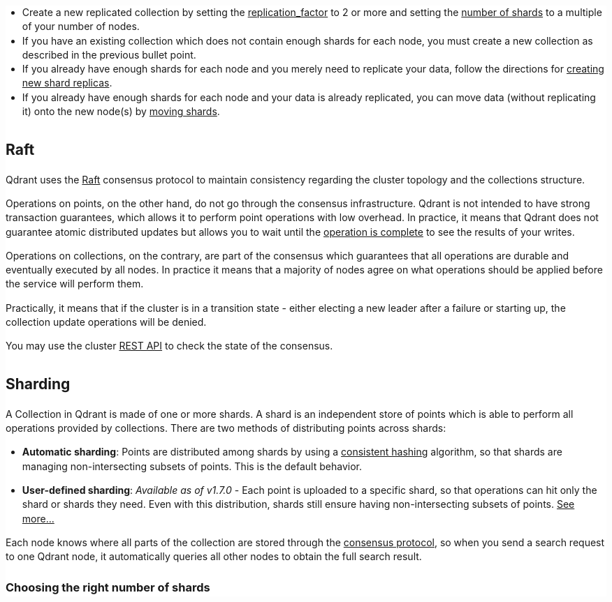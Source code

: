 * Create a new replicated collection by setting the [replication_factor](#replication-factor) to 2 or more and setting the [number of shards](#choosing-the-right-number-of-shards) to a multiple of your number of nodes.
* If you have an existing collection which does not contain enough shards for each node, you must create a new collection as described in the previous bullet point.
* If you already have enough shards for each node and you merely need to replicate your data, follow the directions for [creating new shard replicas](#creating-new-shard-replicas).
* If you already have enough shards for each node and your data is already replicated, you can move data (without replicating it) onto the new node(s) by [moving shards](#moving-shards).

## Raft

Qdrant uses the [Raft](https://raft.github.io/) consensus protocol to maintain consistency regarding the cluster topology and the collections structure.

Operations on points, on the other hand, do not go through the consensus infrastructure.
Qdrant is not intended to have strong transaction guarantees, which allows it to perform point operations with low overhead.
In practice, it means that Qdrant does not guarantee atomic distributed updates but allows you to wait until the [operation is complete](/documentation/concepts/points/#awaiting-result) to see the results of your writes.

Operations on collections, on the contrary, are part of the consensus which guarantees that all operations are durable and eventually executed by all nodes.
In practice it means that a majority of nodes agree on what operations should be applied before the service will perform them.

Practically, it means that if the cluster is in a transition state - either electing a new leader after a failure or starting up, the collection update operations will be denied.

You may use the cluster [REST API](https://api.qdrant.tech/master/api-reference/distributed/cluster-status) to check the state of the consensus.

## Sharding

A Collection in Qdrant is made of one or more shards.
A shard is an independent store of points which is able to perform all operations provided by collections.
There are two methods of distributing points across shards:

- **Automatic sharding**: Points are distributed among shards by using a [consistent hashing](https://en.wikipedia.org/wiki/Consistent_hashing) algorithm, so that shards are managing non-intersecting subsets of points. This is the default behavior.

- **User-defined sharding**: _Available as of v1.7.0_ - Each point is uploaded to a specific shard, so that operations can hit only the shard or shards they need. Even with this distribution, shards still ensure having non-intersecting subsets of points. [See more...](#user-defined-sharding)

Each node knows where all parts of the collection are stored through the [consensus protocol](#raft), so when you send a search request to one Qdrant node, it automatically queries all other nodes to obtain the full search result.

### Choosing the right number of shards

